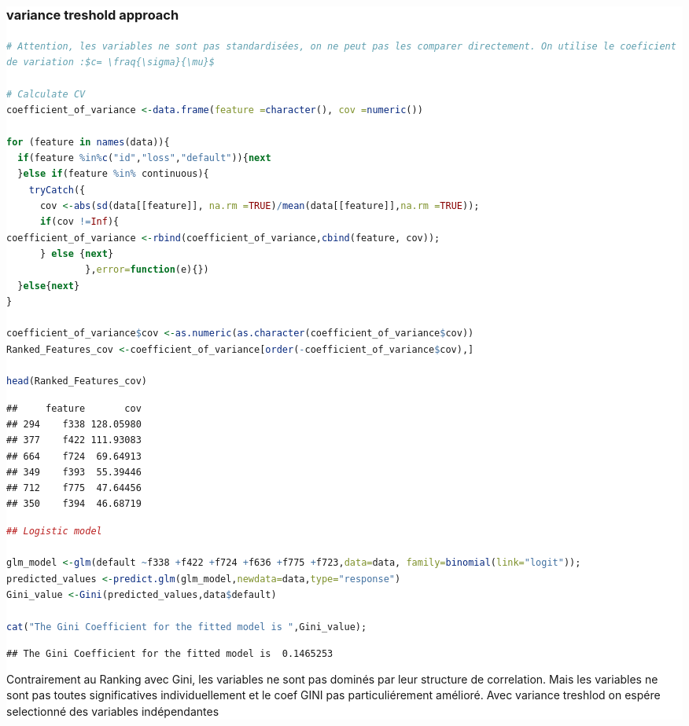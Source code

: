 
### variance treshold approach


```r
# Attention, les variables ne sont pas standardisées, on ne peut pas les comparer directement. On utilise le coeficient de variation :$c= \fraq{\sigma}{\mu}$

# Calculate CV
coefficient_of_variance <-data.frame(feature =character(), cov =numeric())

for (feature in names(data)){
  if(feature %in%c("id","loss","default")){next
  }else if(feature %in% continuous){
    tryCatch({
      cov <-abs(sd(data[[feature]], na.rm =TRUE)/mean(data[[feature]],na.rm =TRUE));
      if(cov !=Inf){
coefficient_of_variance <-rbind(coefficient_of_variance,cbind(feature, cov));
      } else {next}
              },error=function(e){})
  }else{next}
}

coefficient_of_variance$cov <-as.numeric(as.character(coefficient_of_variance$cov))
Ranked_Features_cov <-coefficient_of_variance[order(-coefficient_of_variance$cov),]

head(Ranked_Features_cov)
```

```
##     feature       cov
## 294    f338 128.05980
## 377    f422 111.93083
## 664    f724  69.64913
## 349    f393  55.39446
## 712    f775  47.64456
## 350    f394  46.68719
```

```r
## Logistic model

glm_model <-glm(default ~f338 +f422 +f724 +f636 +f775 +f723,data=data, family=binomial(link="logit"));
predicted_values <-predict.glm(glm_model,newdata=data,type="response")
Gini_value <-Gini(predicted_values,data$default)

cat("The Gini Coefficient for the fitted model is ",Gini_value);
```

```
## The Gini Coefficient for the fitted model is  0.1465253
```

Contrairement au Ranking avec Gini, les variables ne sont pas dominés par leur structure de correlation. Mais les variables ne sont pas toutes significatives individuellement et le coef GINI pas particuliérement amélioré. Avec variance treshlod on espére selectionné des variables indépendantes
